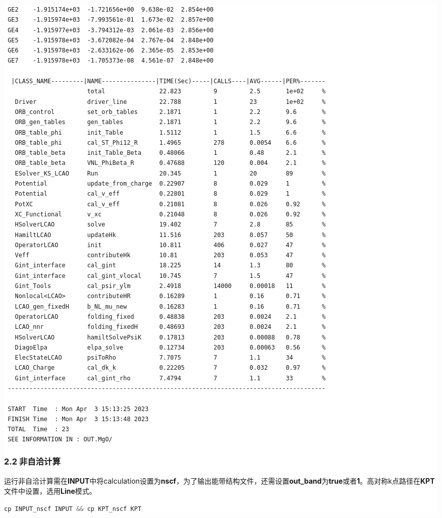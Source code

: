      GE2    -1.915174e+03  -1.721656e+00  9.638e-02  2.854e+00  
     GE3    -1.915974e+03  -7.993561e-01  1.673e-02  2.857e+00  
     GE4    -1.915977e+03  -3.794312e-03  2.061e-03  2.856e+00  
     GE5    -1.915978e+03  -3.672082e-04  2.767e-04  2.848e+00  
     GE6    -1.915978e+03  -2.633162e-06  2.365e-05  2.853e+00  
     GE7    -1.915978e+03  -1.705373e-08  4.561e-07  2.848e+00  
    
      |CLASS_NAME---------|NAME---------------|TIME(Sec)-----|CALLS----|AVG------|PER%-------
                           total               22.823         9         2.5       1e+02     %
       Driver              driver_line         22.788         1         23        1e+02     %
       ORB_control         set_orb_tables      2.1871         1         2.2       9.6       %
       ORB_gen_tables      gen_tables          2.1871         1         2.2       9.6       %
       ORB_table_phi       init_Table          1.5112         1         1.5       6.6       %
       ORB_table_phi       cal_ST_Phi12_R      1.4965         278       0.0054    6.6       %
       ORB_table_beta      init_Table_Beta     0.48066        1         0.48      2.1       %
       ORB_table_beta      VNL_PhiBeta_R       0.47688        120       0.004     2.1       %
       ESolver_KS_LCAO     Run                 20.345         1         20        89        %
       Potential           update_from_charge  0.22907        8         0.029     1         %
       Potential           cal_v_eff           0.22801        8         0.029     1         %
       PotXC               cal_v_eff           0.21081        8         0.026     0.92      %
       XC_Functional       v_xc                0.21048        8         0.026     0.92      %
       HSolverLCAO         solve               19.402         7         2.8       85        %
       HamiltLCAO          updateHk            11.516         203       0.057     50        %
       OperatorLCAO        init                10.811         406       0.027     47        %
       Veff                contributeHk        10.81          203       0.053     47        %
       Gint_interface      cal_gint            18.225         14        1.3       80        %
       Gint_interface      cal_gint_vlocal     10.745         7         1.5       47        %
       Gint_Tools          cal_psir_ylm        2.4918         14000     0.00018   11        %
       Nonlocal<LCAO>      contributeHR        0.16289        1         0.16      0.71      %
       LCAO_gen_fixedH     b_NL_mu_new         0.16283        1         0.16      0.71      %
       OperatorLCAO        folding_fixed       0.48838        203       0.0024    2.1       %
       LCAO_nnr            folding_fixedH      0.48693        203       0.0024    2.1       %
       HSolverLCAO         hamiltSolvePsiK     0.17813        203       0.00088   0.78      %
       DiagoElpa           elpa_solve          0.12734        203       0.00063   0.56      %
       ElecStateLCAO       psiToRho            7.7075         7         1.1       34        %
       LCAO_Charge         cal_dk_k            0.22205        7         0.032     0.97      %
       Gint_interface      cal_gint_rho        7.4794         7         1.1       33        %
     ----------------------------------------------------------------------------------------
    
     START  Time  : Mon Apr  3 15:13:25 2023
     FINISH Time  : Mon Apr  3 15:13:48 2023
     TOTAL  Time  : 23
     SEE INFORMATION IN : OUT.MgO/


### 2.2 非自洽计算<a id ='2-2'></a>

运行非自洽计算需在**INPUT**中将calculation设置为**nscf**，为了输出能带结构文件，还需设置**out_band**为**true**或者**1**。高对称k点路径在**KPT**文件中设置，选用**Line**模式。


```python
cp INPUT_nscf INPUT && cp KPT_nscf KPT
```
